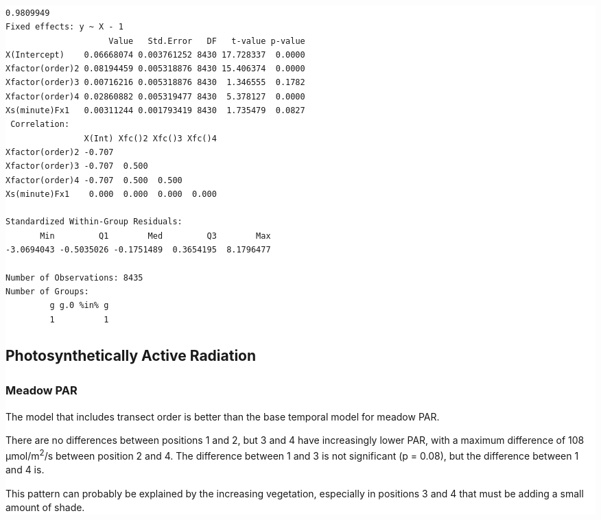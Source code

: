 ```
0.9809949 
Fixed effects: y ~ X - 1 
                     Value   Std.Error   DF   t-value p-value
X(Intercept)    0.06668074 0.003761252 8430 17.728337  0.0000
Xfactor(order)2 0.08194459 0.005318876 8430 15.406374  0.0000
Xfactor(order)3 0.00716216 0.005318876 8430  1.346555  0.1782
Xfactor(order)4 0.02860882 0.005319477 8430  5.378127  0.0000
Xs(minute)Fx1   0.00311244 0.001793419 8430  1.735479  0.0827
 Correlation: 
                X(Int) Xfc()2 Xfc()3 Xfc()4
Xfactor(order)2 -0.707                     
Xfactor(order)3 -0.707  0.500              
Xfactor(order)4 -0.707  0.500  0.500       
Xs(minute)Fx1    0.000  0.000  0.000  0.000

Standardized Within-Group Residuals:
       Min         Q1        Med         Q3        Max 
-3.0694043 -0.5035026 -0.1751489  0.3654195  8.1796477 

Number of Observations: 8435
Number of Groups: 
         g g.0 %in% g 
         1          1 
```


## Photosynthetically Active Radiation

### Meadow PAR

The model that includes transect order is better than the base temporal model for meadow PAR.  

There are no differences between positions 1 and 2, but 3 and 4 have increasingly lower PAR, with a maximum difference of 108 µmol/m<sup>2</sup>/s between position 2 and 4.  The difference between 1 and 3 is not significant (p = 0.08), but the difference between 1 and 4 is.  

This pattern can probably be explained by the increasing vegetation, especially in positions 3 and 4 that must be adding a small amount of shade.

